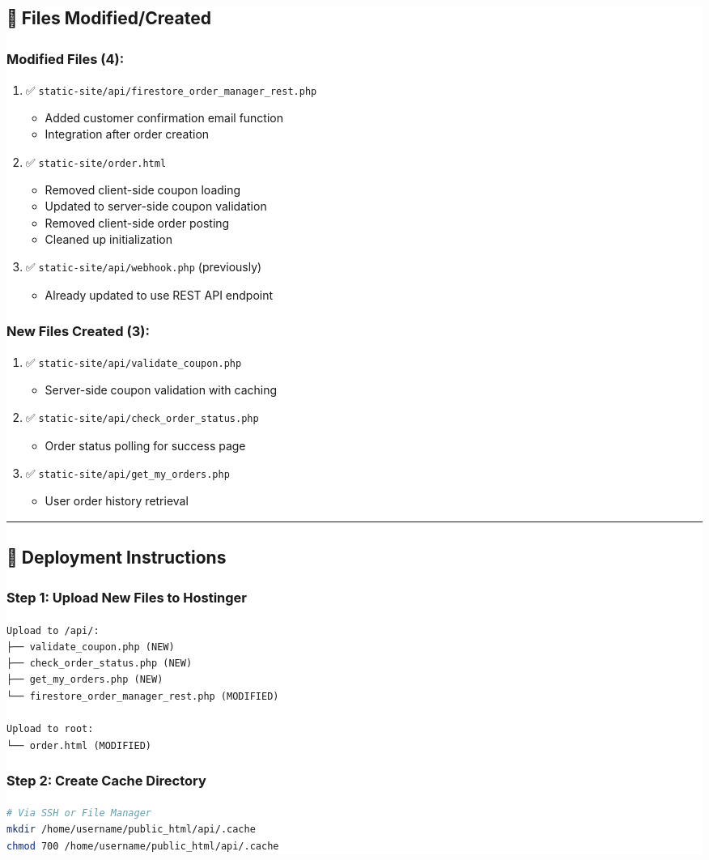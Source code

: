 
## 📁 Files Modified/Created

### **Modified Files** (4):

1. ✅ `static-site/api/firestore_order_manager_rest.php`
   - Added customer confirmation email function
   - Integration after order creation

2. ✅ `static-site/order.html`
   - Removed client-side coupon loading
   - Updated to server-side coupon validation
   - Removed client-side order posting
   - Cleaned up initialization

3. ✅ `static-site/api/webhook.php` (previously)
   - Already updated to use REST API endpoint

### **New Files Created** (3):

1. ✅ `static-site/api/validate_coupon.php`
   - Server-side coupon validation with caching

2. ✅ `static-site/api/check_order_status.php`
   - Order status polling for success page

3. ✅ `static-site/api/get_my_orders.php`
   - User order history retrieval

---

## 🚀 Deployment Instructions

### **Step 1: Upload New Files to Hostinger**

```
Upload to /api/:
├── validate_coupon.php (NEW)
├── check_order_status.php (NEW)
├── get_my_orders.php (NEW)
└── firestore_order_manager_rest.php (MODIFIED)

Upload to root:
└── order.html (MODIFIED)
```

### **Step 2: Create Cache Directory**

```bash
# Via SSH or File Manager
mkdir /home/username/public_html/api/.cache
chmod 700 /home/username/public_html/api/.cache
```
